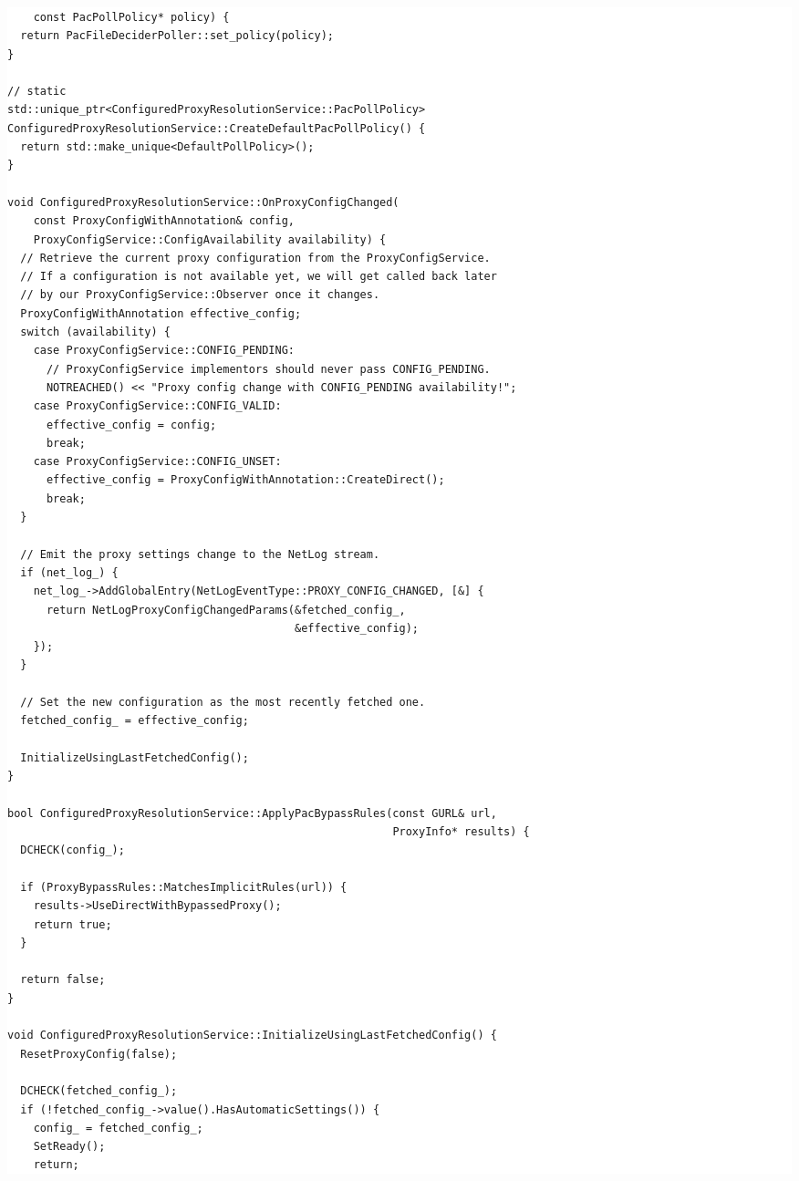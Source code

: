 ```
    const PacPollPolicy* policy) {
  return PacFileDeciderPoller::set_policy(policy);
}

// static
std::unique_ptr<ConfiguredProxyResolutionService::PacPollPolicy>
ConfiguredProxyResolutionService::CreateDefaultPacPollPolicy() {
  return std::make_unique<DefaultPollPolicy>();
}

void ConfiguredProxyResolutionService::OnProxyConfigChanged(
    const ProxyConfigWithAnnotation& config,
    ProxyConfigService::ConfigAvailability availability) {
  // Retrieve the current proxy configuration from the ProxyConfigService.
  // If a configuration is not available yet, we will get called back later
  // by our ProxyConfigService::Observer once it changes.
  ProxyConfigWithAnnotation effective_config;
  switch (availability) {
    case ProxyConfigService::CONFIG_PENDING:
      // ProxyConfigService implementors should never pass CONFIG_PENDING.
      NOTREACHED() << "Proxy config change with CONFIG_PENDING availability!";
    case ProxyConfigService::CONFIG_VALID:
      effective_config = config;
      break;
    case ProxyConfigService::CONFIG_UNSET:
      effective_config = ProxyConfigWithAnnotation::CreateDirect();
      break;
  }

  // Emit the proxy settings change to the NetLog stream.
  if (net_log_) {
    net_log_->AddGlobalEntry(NetLogEventType::PROXY_CONFIG_CHANGED, [&] {
      return NetLogProxyConfigChangedParams(&fetched_config_,
                                            &effective_config);
    });
  }

  // Set the new configuration as the most recently fetched one.
  fetched_config_ = effective_config;

  InitializeUsingLastFetchedConfig();
}

bool ConfiguredProxyResolutionService::ApplyPacBypassRules(const GURL& url,
                                                           ProxyInfo* results) {
  DCHECK(config_);

  if (ProxyBypassRules::MatchesImplicitRules(url)) {
    results->UseDirectWithBypassedProxy();
    return true;
  }

  return false;
}

void ConfiguredProxyResolutionService::InitializeUsingLastFetchedConfig() {
  ResetProxyConfig(false);

  DCHECK(fetched_config_);
  if (!fetched_config_->value().HasAutomaticSettings()) {
    config_ = fetched_config_;
    SetReady();
    return;
```